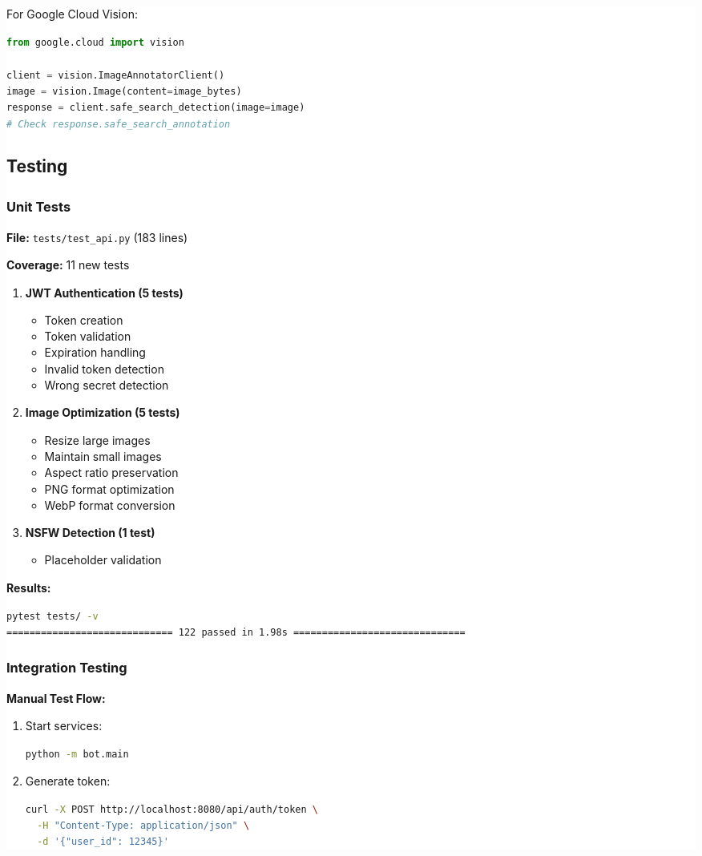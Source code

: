 For Google Cloud Vision:
```python
from google.cloud import vision

client = vision.ImageAnnotatorClient()
image = vision.Image(content=image_bytes)
response = client.safe_search_detection(image=image)
# Check response.safe_search_annotation
```

## Testing

### Unit Tests

**File:** `tests/test_api.py` (183 lines)

**Coverage:** 11 new tests

1. **JWT Authentication (5 tests)**
   - Token creation
   - Token validation
   - Expiration handling
   - Invalid token detection
   - Wrong secret detection

2. **Image Optimization (5 tests)**
   - Resize large images
   - Maintain small images
   - Aspect ratio preservation
   - PNG format optimization
   - WebP format conversion

3. **NSFW Detection (1 test)**
   - Placeholder validation

**Results:**
```bash
pytest tests/ -v
============================= 122 passed in 1.98s ==============================
```

### Integration Testing

**Manual Test Flow:**

1. Start services:
   ```bash
   python -m bot.main
   ```

2. Generate token:
   ```bash
   curl -X POST http://localhost:8080/api/auth/token \
     -H "Content-Type: application/json" \
     -d '{"user_id": 12345}'
   ```
